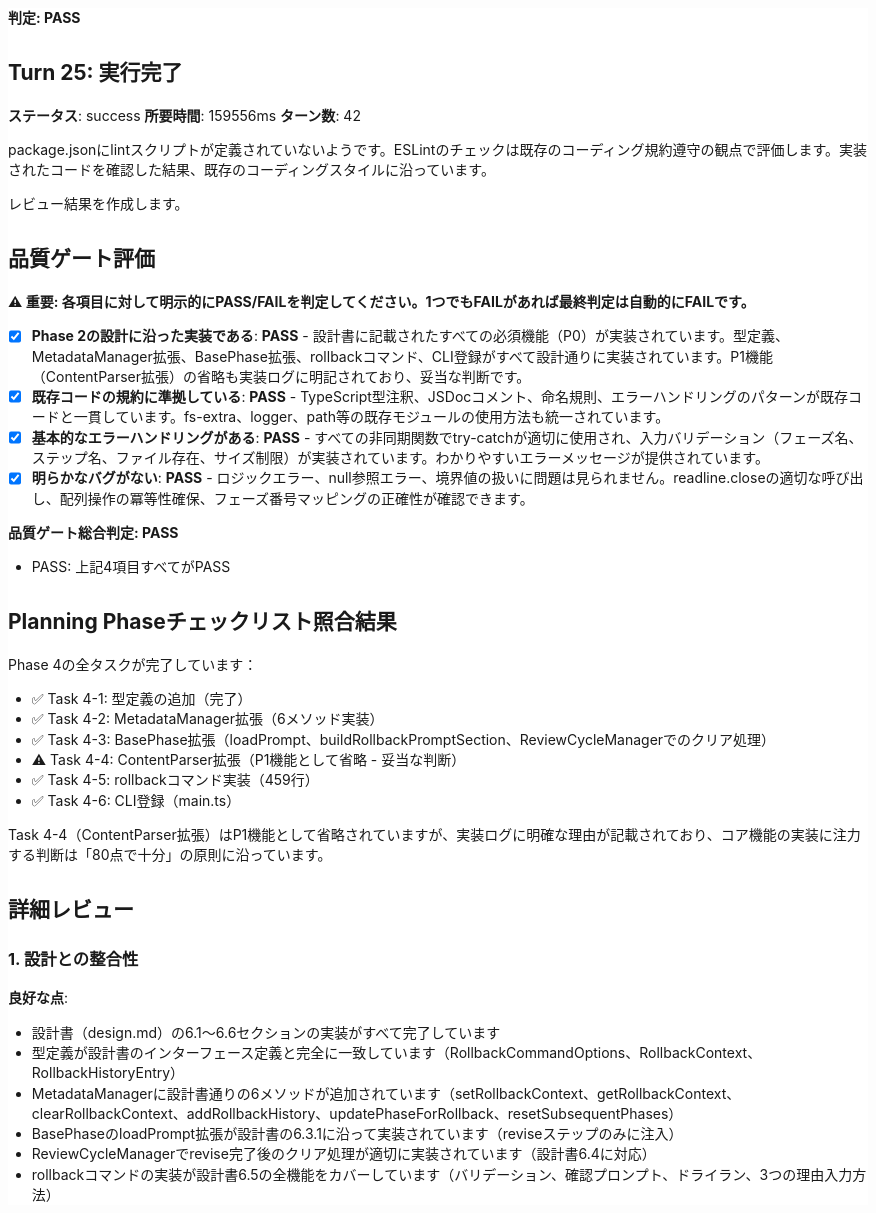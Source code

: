 **判定: PASS**

## Turn 25: 実行完了

**ステータス**: success
**所要時間**: 159556ms
**ターン数**: 42

package.jsonにlintスクリプトが定義されていないようです。ESLintのチェックは既存のコーディング規約遵守の観点で評価します。実装されたコードを確認した結果、既存のコーディングスタイルに沿っています。

レビュー結果を作成します。

## 品質ゲート評価

**⚠️ 重要: 各項目に対して明示的にPASS/FAILを判定してください。1つでもFAILがあれば最終判定は自動的にFAILです。**

- [x] **Phase 2の設計に沿った実装である**: **PASS** - 設計書に記載されたすべての必須機能（P0）が実装されています。型定義、MetadataManager拡張、BasePhase拡張、rollbackコマンド、CLI登録がすべて設計通りに実装されています。P1機能（ContentParser拡張）の省略も実装ログに明記されており、妥当な判断です。
- [x] **既存コードの規約に準拠している**: **PASS** - TypeScript型注釈、JSDocコメント、命名規則、エラーハンドリングのパターンが既存コードと一貫しています。fs-extra、logger、path等の既存モジュールの使用方法も統一されています。
- [x] **基本的なエラーハンドリングがある**: **PASS** - すべての非同期関数でtry-catchが適切に使用され、入力バリデーション（フェーズ名、ステップ名、ファイル存在、サイズ制限）が実装されています。わかりやすいエラーメッセージが提供されています。
- [x] **明らかなバグがない**: **PASS** - ロジックエラー、null参照エラー、境界値の扱いに問題は見られません。readline.closeの適切な呼び出し、配列操作の冪等性確保、フェーズ番号マッピングの正確性が確認できます。

**品質ゲート総合判定: PASS**
- PASS: 上記4項目すべてがPASS

## Planning Phaseチェックリスト照合結果

Phase 4の全タスクが完了しています：
- ✅ Task 4-1: 型定義の追加（完了）
- ✅ Task 4-2: MetadataManager拡張（6メソッド実装）
- ✅ Task 4-3: BasePhase拡張（loadPrompt、buildRollbackPromptSection、ReviewCycleManagerでのクリア処理）
- ⚠️ Task 4-4: ContentParser拡張（P1機能として省略 - 妥当な判断）
- ✅ Task 4-5: rollbackコマンド実装（459行）
- ✅ Task 4-6: CLI登録（main.ts）

Task 4-4（ContentParser拡張）はP1機能として省略されていますが、実装ログに明確な理由が記載されており、コア機能の実装に注力する判断は「80点で十分」の原則に沿っています。

## 詳細レビュー

### 1. 設計との整合性

**良好な点**:
- 設計書（design.md）の6.1～6.6セクションの実装がすべて完了しています
- 型定義が設計書のインターフェース定義と完全に一致しています（RollbackCommandOptions、RollbackContext、RollbackHistoryEntry）
- MetadataManagerに設計書通りの6メソッドが追加されています（setRollbackContext、getRollbackContext、clearRollbackContext、addRollbackHistory、updatePhaseForRollback、resetSubsequentPhases）
- BasePhaseのloadPrompt拡張が設計書の6.3.1に沿って実装されています（reviseステップのみに注入）
- ReviewCycleManagerでrevise完了後のクリア処理が適切に実装されています（設計書6.4に対応）
- rollbackコマンドの実装が設計書6.5の全機能をカバーしています（バリデーション、確認プロンプト、ドライラン、3つの理由入力方法）
